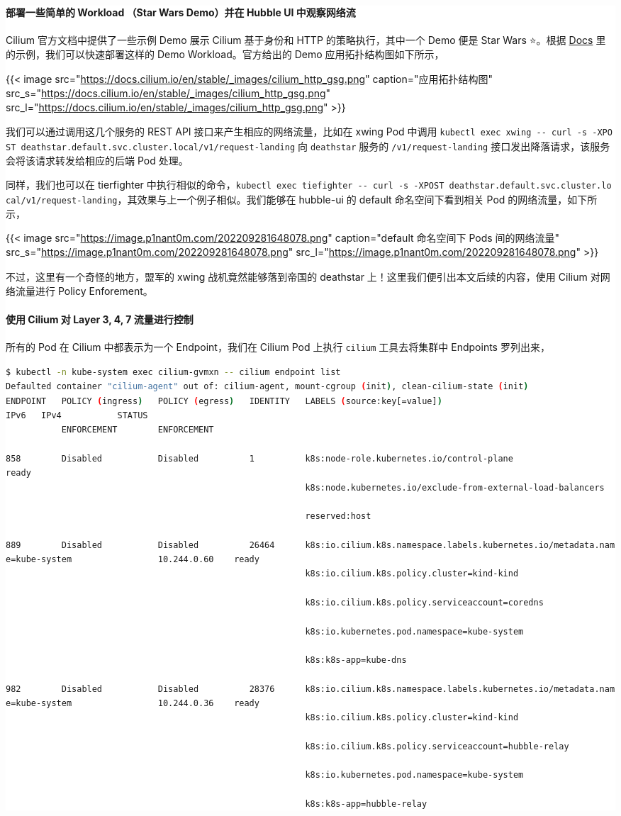 
#### 部署一些简单的 Workload （Star Wars Demo）并在 Hubble UI 中观察网络流

Cilium 官方文档中提供了一些示例 Demo 展示 Cilium 基于身份和 HTTP 的策略执行，其中一个 Demo 便是 Star Wars ⭐。根据 [Docs](https://docs.cilium.io/en/stable/gettingstarted/http/#deploy-the-demo-application) 里的示例，我们可以快速部署这样的 Demo Workload。官方给出的 Demo 应用拓扑结构图如下所示，

{{< image src="https://docs.cilium.io/en/stable/_images/cilium_http_gsg.png" caption="应用拓扑结构图" src_s="https://docs.cilium.io/en/stable/_images/cilium_http_gsg.png" src_l="https://docs.cilium.io/en/stable/_images/cilium_http_gsg.png" >}}

我们可以通过调用这几个服务的 REST API 接口来产生相应的网络流量，比如在 xwing Pod 中调用 `kubectl exec xwing -- curl -s -XPOST deathstar.default.svc.cluster.local/v1/request-landing` 向 `deathstar` 服务的 `/v1/request-landing` 接口发出降落请求，该服务会将该请求转发给相应的后端 Pod 处理。

同样，我们也可以在 tierfighter 中执行相似的命令，`kubectl exec tiefighter -- curl -s -XPOST deathstar.default.svc.cluster.local/v1/request-landing`，其效果与上一个例子相似。我们能够在 hubble-ui 的 default 命名空间下看到相关 Pod 的网络流量，如下所示，

{{< image src="https://image.p1nant0m.com/202209281648078.png" caption="default 命名空间下 Pods 间的网络流量" src_s="https://image.p1nant0m.com/202209281648078.png" src_l="https://image.p1nant0m.com/202209281648078.png" >}}

不过，这里有一个奇怪的地方，盟军的 xwing 战机竟然能够落到帝国的 deathstar 上！这里我们便引出本文后续的内容，使用 Cilium 对网络流量进行 Policy Enforement。

#### 使用 Cilium 对 Layer 3, 4, 7 流量进行控制

所有的 Pod 在 Cilium 中都表示为一个 Endpoint，我们在 Cilium Pod 上执行 `cilium` 工具去将集群中 Endpoints 罗列出来，
```bash
$ kubectl -n kube-system exec cilium-gvmxn -- cilium endpoint list
Defaulted container "cilium-agent" out of: cilium-agent, mount-cgroup (init), clean-cilium-state (init)
ENDPOINT   POLICY (ingress)   POLICY (egress)   IDENTITY   LABELS (source:key[=value])                                                         IPv6   IPv4           STATUS
           ENFORCEMENT        ENFORCEMENT

858        Disabled           Disabled          1          k8s:node-role.kubernetes.io/control-plane                                                                 ready
                                                           k8s:node.kubernetes.io/exclude-from-external-load-balancers

                                                           reserved:host

889        Disabled           Disabled          26464      k8s:io.cilium.k8s.namespace.labels.kubernetes.io/metadata.name=kube-system                 10.244.0.60    ready
                                                           k8s:io.cilium.k8s.policy.cluster=kind-kind

                                                           k8s:io.cilium.k8s.policy.serviceaccount=coredns

                                                           k8s:io.kubernetes.pod.namespace=kube-system

                                                           k8s:k8s-app=kube-dns

982        Disabled           Disabled          28376      k8s:io.cilium.k8s.namespace.labels.kubernetes.io/metadata.name=kube-system                 10.244.0.36    ready
                                                           k8s:io.cilium.k8s.policy.cluster=kind-kind

                                                           k8s:io.cilium.k8s.policy.serviceaccount=hubble-relay

                                                           k8s:io.kubernetes.pod.namespace=kube-system

                                                           k8s:k8s-app=hubble-relay
```